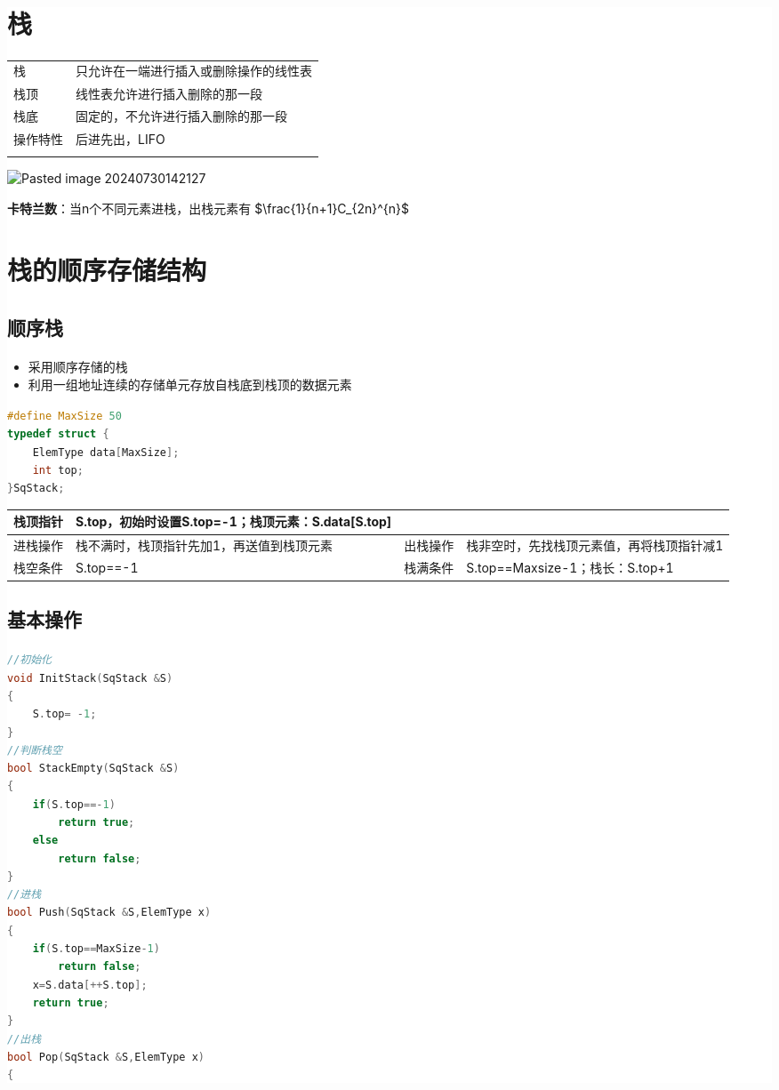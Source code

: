 # 栈
|      |                     |
| ---- | ------------------- |
| 栈    | 只允许在一端进行插入或删除操作的线性表 |
| 栈顶   | 线性表允许进行插入删除的那一段     |
| 栈底   | 固定的，不允许进行插入删除的那一段   |
| 操作特性 | 后进先出，LIFO           |
|      |                     |

![Pasted image 20240730142127](https://github.com/user-attachments/assets/2f23f3af-48de-459a-ac87-f5817c75bb7e)



 **卡特兰数**：当n个不同元素进栈，出栈元素有 $\frac{1}{n+1}C_{2n}^{n}$
# 栈的顺序存储结构
## 顺序栈
- 采用顺序存储的栈
- 利用一组地址连续的存储单元存放自栈底到栈顶的数据元素
```C
#define MaxSize 50
typedef struct {
	ElemType data[MaxSize];
	int top;
}SqStack;
```

| 栈顶指针 | S.top，初始时设置S.top=-1；栈顶元素：S.data[S.top] |      |                             |
|------|----------------------------------------|------|-----------------------------|
| 进栈操作 | 栈不满时，栈顶指针先加1，再送值到栈顶元素                  | 出栈操作 | 栈非空时，先找栈顶元素值，再将栈顶指针减1       |
| 栈空条件 | S.top==-1                              | 栈满条件 | S.top==Maxsize-1；栈长：S.top+1 |
## 基本操作
```C
//初始化
void InitStack(SqStack &S)
{
	S.top= -1;
}
//判断栈空
bool StackEmpty(SqStack &S)
{
	if(S.top==-1)
		return true;
	else
		return false;
}
//进栈
bool Push(SqStack &S,ElemType x)
{
	if(S.top==MaxSize-1)
		return false;
	x=S.data[++S.top];
	return true;
}
//出栈
bool Pop(SqStack &S,ElemType x)
{
```